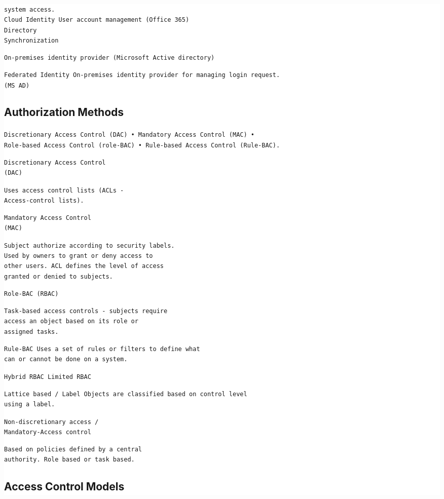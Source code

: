 ```
system access.
Cloud Identity User account management (Office 365)
Directory
Synchronization
```
```
On-premises identity provider (Microsoft Active directory)
```
```
Federated Identity On-premises identity provider for managing login request.
(MS AD)
```
## Authorization Methods

```
Discretionary Access Control (DAC) • Mandatory Access Control (MAC) •
Role-based Access Control (role-BAC) • Rule-based Access Control (Rule-BAC).
```
```
Discretionary Access Control
(DAC)
```
```
Uses access control lists (ACLs -
Access-control lists).
```
```
Mandatory Access Control
(MAC)
```
```
Subject authorize according to security labels.
Used by owners to grant or deny access to
other users. ACL defines the level of access
granted or denied to subjects.
```
```
Role-BAC (RBAC)
```
```
Task-based access controls - subjects require
access an object based on its role or
assigned tasks.
```
```
Rule-BAC Uses a set of rules or filters to define what
can or cannot be done on a system.
```
```
Hybrid RBAC Limited RBAC
```
```
Lattice based / Label Objects are classified based on control level
using a label.
```
```
Non-discretionary access /
Mandatory-Access control
```
```
Based on policies defined by a central
authority. Role based or task based.
```
## Access Control Models
